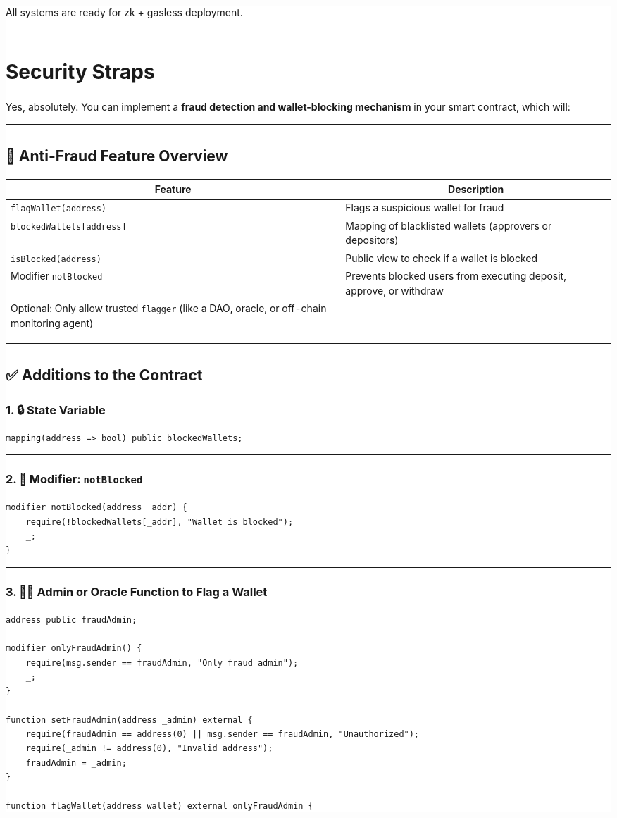 All systems are ready for zk + gasless deployment.

----   

# Security Straps 


Yes, absolutely. You can implement a **fraud detection and wallet-blocking mechanism** in your smart contract, which will:

---

## 🔐 **Anti-Fraud Feature Overview**

| Feature                                                                                    | Description                                                         |
| ------------------------------------------------------------------------------------------ | ------------------------------------------------------------------- |
| `flagWallet(address)`                                                                      | Flags a suspicious wallet for fraud                                 |
| `blockedWallets[address]`                                                                  | Mapping of blacklisted wallets (approvers or depositors)            |
| `isBlocked(address)`                                                                       | Public view to check if a wallet is blocked                         |
| Modifier `notBlocked`                                                                      | Prevents blocked users from executing deposit, approve, or withdraw |
| Optional: Only allow trusted `flagger` (like a DAO, oracle, or off-chain monitoring agent) |                                                                     |

---

## ✅ Additions to the Contract

### 1. 🔒 State Variable

```solidity
mapping(address => bool) public blockedWallets;
```

---

### 2. 🛑 Modifier: `notBlocked`

```solidity
modifier notBlocked(address _addr) {
    require(!blockedWallets[_addr], "Wallet is blocked");
    _;
}
```

---

### 3. 🕵️‍♂️ Admin or Oracle Function to Flag a Wallet

```solidity
address public fraudAdmin;

modifier onlyFraudAdmin() {
    require(msg.sender == fraudAdmin, "Only fraud admin");
    _;
}

function setFraudAdmin(address _admin) external {
    require(fraudAdmin == address(0) || msg.sender == fraudAdmin, "Unauthorized");
    require(_admin != address(0), "Invalid address");
    fraudAdmin = _admin;
}

function flagWallet(address wallet) external onlyFraudAdmin {
```